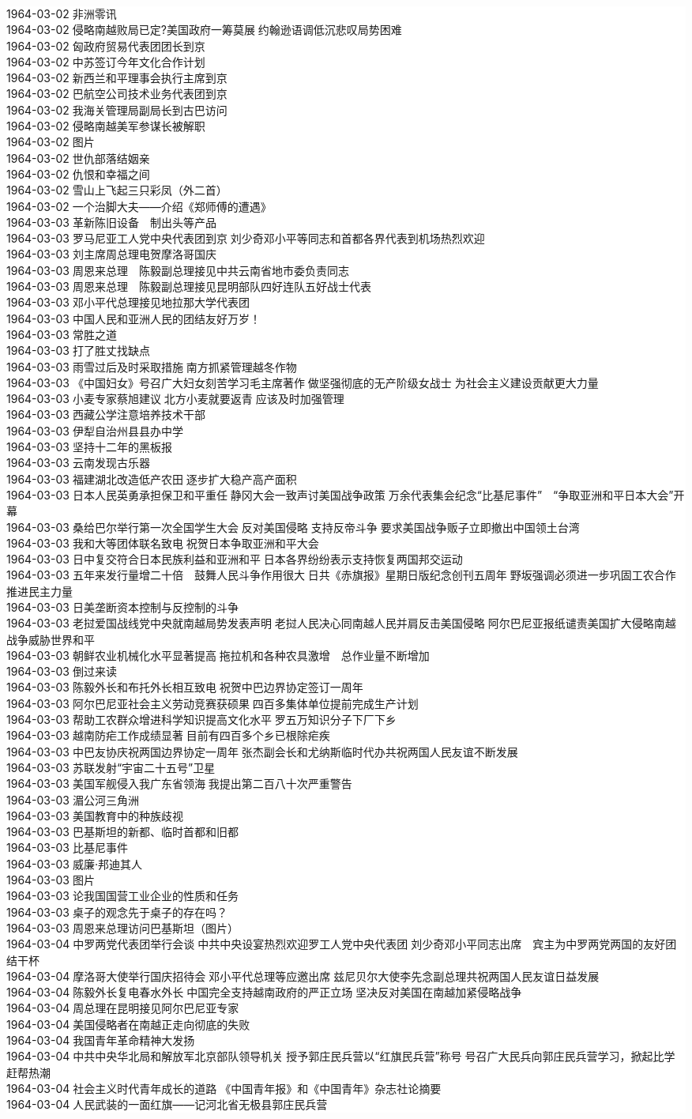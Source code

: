 1964-03-02 非洲零讯  
1964-03-02 侵略南越败局已定?美国政府一筹莫展  约翰逊语调低沉悲叹局势困难  
1964-03-02 匈政府贸易代表团团长到京  
1964-03-02 中苏签订今年文化合作计划  
1964-03-02 新西兰和平理事会执行主席到京  
1964-03-02 巴航空公司技术业务代表团到京  
1964-03-02 我海关管理局副局长到古巴访问  
1964-03-02 侵略南越美军参谋长被解职  
1964-03-02 图片  
1964-03-02 世仇部落结姻亲  
1964-03-02 仇恨和幸福之间  
1964-03-02 雪山上飞起三只彩凤（外二首）  
1964-03-02 一个治脚大夫——介绍《郑师傅的遭遇》  
1964-03-03 革新陈旧设备　制出头等产品  
1964-03-03 罗马尼亚工人党中央代表团到京  刘少奇邓小平等同志和首都各界代表到机场热烈欢迎  
1964-03-03 刘主席周总理电贺摩洛哥国庆  
1964-03-03 周恩来总理　陈毅副总理接见中共云南省地市委负责同志  
1964-03-03 周恩来总理　陈毅副总理接见昆明部队四好连队五好战士代表  
1964-03-03 邓小平代总理接见地拉那大学代表团  
1964-03-03 中国人民和亚洲人民的团结友好万岁！  
1964-03-03 常胜之道  
1964-03-03 打了胜丈找缺点  
1964-03-03 雨雪过后及时采取措施  南方抓紧管理越冬作物  
1964-03-03 《中国妇女》号召广大妇女刻苦学习毛主席著作  做坚强彻底的无产阶级女战士  为社会主义建设贡献更大力量  
1964-03-03 小麦专家蔡旭建议  北方小麦就要返青  应该及时加强管理  
1964-03-03 西藏公学注意培养技术干部  
1964-03-03 伊犁自治州县县办中学  
1964-03-03 坚持十二年的黑板报  
1964-03-03 云南发现古乐器  
1964-03-03 福建湖北改造低产农田  逐步扩大稳产高产面积  
1964-03-03 日本人民英勇承担保卫和平重任  静冈大会一致声讨美国战争政策  万余代表集会纪念“比基尼事件”　“争取亚洲和平日本大会”开幕  
1964-03-03 桑给巴尔举行第一次全国学生大会  反对美国侵略  支持反帝斗争  要求美国战争贩子立即撤出中国领土台湾  
1964-03-03 我和大等团体联名致电  祝贺日本争取亚洲和平大会  
1964-03-03 日中复交符合日本民族利益和亚洲和平  日本各界纷纷表示支持恢复两国邦交运动  
1964-03-03 五年来发行量增二十倍　鼓舞人民斗争作用很大  日共《赤旗报》星期日版纪念创刊五周年  野坂强调必须进一步巩固工农合作推进民主力量  
1964-03-03 日美垄断资本控制与反控制的斗争  
1964-03-03 老挝爱国战线党中央就南越局势发表声明  老挝人民决心同南越人民并肩反击美国侵略  阿尔巴尼亚报纸谴责美国扩大侵略南越战争威胁世界和平  
1964-03-03 朝鲜农业机械化水平显著提高  拖拉机和各种农具激增　总作业量不断增加  
1964-03-03 倒过来读  
1964-03-03 陈毅外长和布托外长相互致电  祝贺中巴边界协定签订一周年  
1964-03-03 阿尔巴尼亚社会主义劳动竞赛获硕果  四百多集体单位提前完成生产计划  
1964-03-03 帮助工农群众增进科学知识提高文化水平  罗五万知识分子下厂下乡  
1964-03-03 越南防疟工作成绩显著  目前有四百多个乡已根除疟疾  
1964-03-03 中巴友协庆祝两国边界协定一周年  张杰副会长和尤纳斯临时代办共祝两国人民友谊不断发展  
1964-03-03 苏联发射“宇宙二十五号”卫星  
1964-03-03 美国军舰侵入我广东省领海  我提出第二百八十次严重警告  
1964-03-03 湄公河三角洲  
1964-03-03 美国教育中的种族歧视  
1964-03-03 巴基斯坦的新都、临时首都和旧都  
1964-03-03 比基尼事件  
1964-03-03 威廉·邦迪其人  
1964-03-03 图片  
1964-03-03 论我国国营工业企业的性质和任务  
1964-03-03 桌子的观念先于桌子的存在吗？  
1964-03-03 周恩来总理访问巴基斯坦（图片）  
1964-03-04 中罗两党代表团举行会谈  中共中央设宴热烈欢迎罗工人党中央代表团  刘少奇邓小平同志出席　宾主为中罗两党两国的友好团结干杯  
1964-03-04 摩洛哥大使举行国庆招待会  邓小平代总理等应邀出席  兹尼贝尔大使李先念副总理共祝两国人民友谊日益发展  
1964-03-04 陈毅外长复电春水外长  中国完全支持越南政府的严正立场  坚决反对美国在南越加紧侵略战争  
1964-03-04 周总理在昆明接见阿尔巴尼亚专家  
1964-03-04 美国侵略者在南越正走向彻底的失败  
1964-03-04 我国青年革命精神大发扬  
1964-03-04 中共中央华北局和解放军北京部队领导机关  授予郭庄民兵营以“红旗民兵营”称号  号召广大民兵向郭庄民兵营学习，掀起比学赶帮热潮  
1964-03-04 社会主义时代青年成长的道路  《中国青年报》和《中国青年》杂志社论摘要  
1964-03-04 人民武装的一面红旗——记河北省无极县郭庄民兵营  